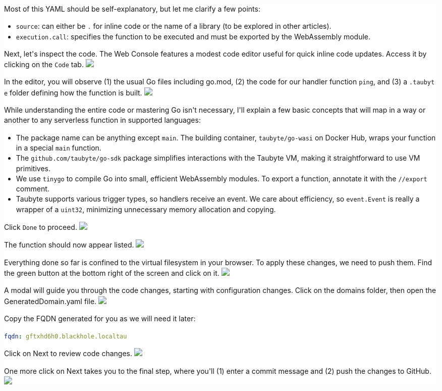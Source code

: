 Most of this YAML should be self-explanatory, but let me clarify a few points:
- `source`: can either be `.` for inline code or the name of a library (to be explored in other articles).
- `execution.call`: specifies the function to be executed and must be exported by the WebAssembly module.

Next, let's inspect the code. The Web Console features a modest code editor useful for quick inline code updates. Access it by clicking on the `Code` tab.
![](/blog/images/webconsole-dreamland-new-function-go-to-code.png)

In the editor, you will observe (1) the usual Go files including go.mod, (2) the code for our handler function `ping`, and (3) a `.taubyte` folder defining how the function is built.
![](/blog/images/webconsole-dreamland-new-function-code.png)

While understanding the entire code or mastering Go isn't necessary, I'll explain a few basic concepts that will map in a way or another to any serverless function in supported languages:

- The package name can be anything except `main`. The building container, `taubyte/go-wasi` on Docker Hub, wraps your function in a special `main` function.
- The `github.com/taubyte/go-sdk` package simplifies interactions with the Taubyte VM, making it straightforward to use VM primitives.
- We use `tinygo` to compile Go into small, efficient WebAssembly modules. To export a function, annotate it with the `//export` comment.
- Taubyte supports various trigger types, so handlers receive an event. We care about efficiency, so `event.Event` is  really a wrapper of a `uint32`, minimizing unnecessary memory allocation and copying.

Click `Done` to proceed.
![](/blog/images/webconsole-dreamland-new-function-done.png)

The function should now appear listed.
![](/blog/images/webconsole-dreamland-new-function-listed.png)

Everything done so far is confined to the virtual filesystem in your browser. To apply these changes, we need to push them. Find the green button at the bottom right of the screen and click on it.
![](/blog/images/webconsole-dreamland-new-function-push.png)

A modal will guide you through the code changes, starting with configuration changes. Click on the domains folder, then open the GeneratedDomain.yaml file.
![](/blog/images/webconsole-dreamland-new-function-push-001.png)

Copy the FQDN generated for you as we will need it later:
```yaml
fqdn: gftxhd6h0.blackhole.localtau
```

Click on Next to review code changes.
![](/blog/images/webconsole-dreamland-new-function-push-002.png)

One more click on Next takes you to the final step, where you'll (1) enter a commit message and (2) push the changes to GitHub.
![](/blog/images/webconsole-dreamland-new-function-push-003.png)
